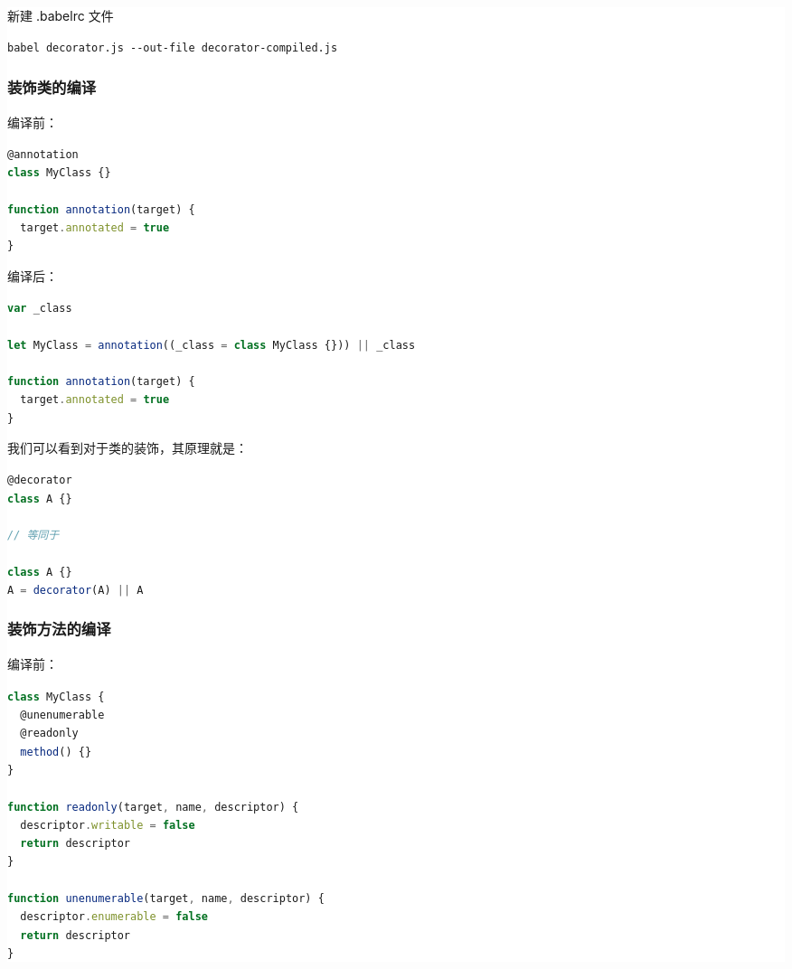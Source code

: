 新建 .babelrc 文件

```
babel decorator.js --out-file decorator-compiled.js
```

### 装饰类的编译

编译前：

```js
@annotation
class MyClass {}

function annotation(target) {
  target.annotated = true
}
```

编译后：

```js
var _class

let MyClass = annotation((_class = class MyClass {})) || _class

function annotation(target) {
  target.annotated = true
}
```

我们可以看到对于类的装饰，其原理就是：

```js
@decorator
class A {}

// 等同于

class A {}
A = decorator(A) || A
```

### 装饰方法的编译

编译前：

```js
class MyClass {
  @unenumerable
  @readonly
  method() {}
}

function readonly(target, name, descriptor) {
  descriptor.writable = false
  return descriptor
}

function unenumerable(target, name, descriptor) {
  descriptor.enumerable = false
  return descriptor
}
```
